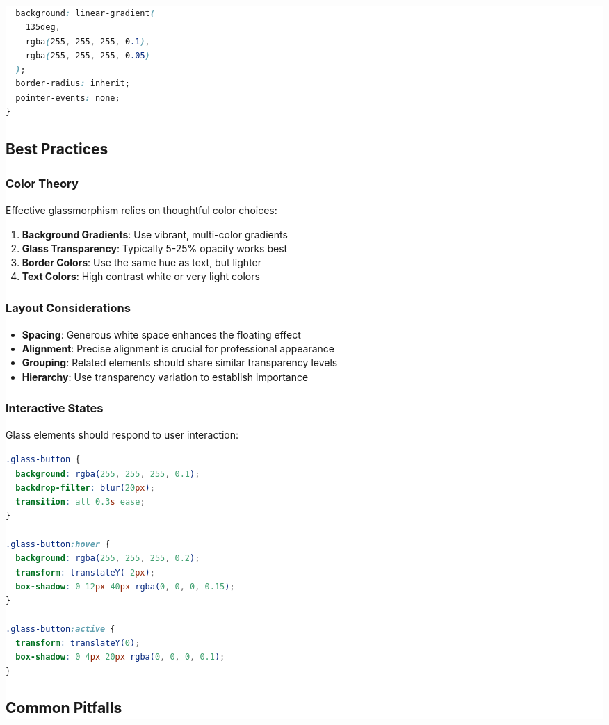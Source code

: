 ```css
  background: linear-gradient(
    135deg,
    rgba(255, 255, 255, 0.1),
    rgba(255, 255, 255, 0.05)
  );
  border-radius: inherit;
  pointer-events: none;
}
```

## Best Practices

### Color Theory

Effective glassmorphism relies on thoughtful color choices:

1. **Background Gradients**: Use vibrant, multi-color gradients
2. **Glass Transparency**: Typically 5-25% opacity works best
3. **Border Colors**: Use the same hue as text, but lighter
4. **Text Colors**: High contrast white or very light colors

### Layout Considerations

- **Spacing**: Generous white space enhances the floating effect
- **Alignment**: Precise alignment is crucial for professional appearance
- **Grouping**: Related elements should share similar transparency levels
- **Hierarchy**: Use transparency variation to establish importance

### Interactive States

Glass elements should respond to user interaction:

```css
.glass-button {
  background: rgba(255, 255, 255, 0.1);
  backdrop-filter: blur(20px);
  transition: all 0.3s ease;
}

.glass-button:hover {
  background: rgba(255, 255, 255, 0.2);
  transform: translateY(-2px);
  box-shadow: 0 12px 40px rgba(0, 0, 0, 0.15);
}

.glass-button:active {
  transform: translateY(0);
  box-shadow: 0 4px 20px rgba(0, 0, 0, 0.1);
}
```

## Common Pitfalls
